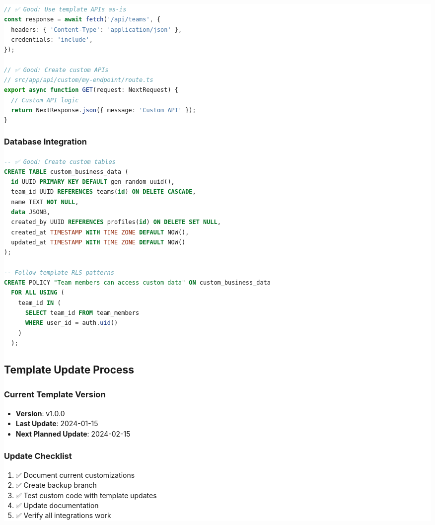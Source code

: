 ```typescript
// ✅ Good: Use template APIs as-is
const response = await fetch('/api/teams', {
  headers: { 'Content-Type': 'application/json' },
  credentials: 'include',
});

// ✅ Good: Create custom APIs
// src/app/api/custom/my-endpoint/route.ts
export async function GET(request: NextRequest) {
  // Custom API logic
  return NextResponse.json({ message: 'Custom API' });
}
```

### Database Integration

```sql
-- ✅ Good: Create custom tables
CREATE TABLE custom_business_data (
  id UUID PRIMARY KEY DEFAULT gen_random_uuid(),
  team_id UUID REFERENCES teams(id) ON DELETE CASCADE,
  name TEXT NOT NULL,
  data JSONB,
  created_by UUID REFERENCES profiles(id) ON DELETE SET NULL,
  created_at TIMESTAMP WITH TIME ZONE DEFAULT NOW(),
  updated_at TIMESTAMP WITH TIME ZONE DEFAULT NOW()
);

-- Follow template RLS patterns
CREATE POLICY "Team members can access custom data" ON custom_business_data
  FOR ALL USING (
    team_id IN (
      SELECT team_id FROM team_members
      WHERE user_id = auth.uid()
    )
  );
```

## Template Update Process

### Current Template Version

- **Version**: v1.0.0
- **Last Update**: 2024-01-15
- **Next Planned Update**: 2024-02-15

### Update Checklist

1. ✅ Document current customizations
2. ✅ Create backup branch
3. ✅ Test custom code with template updates
4. ✅ Update documentation
5. ✅ Verify all integrations work
